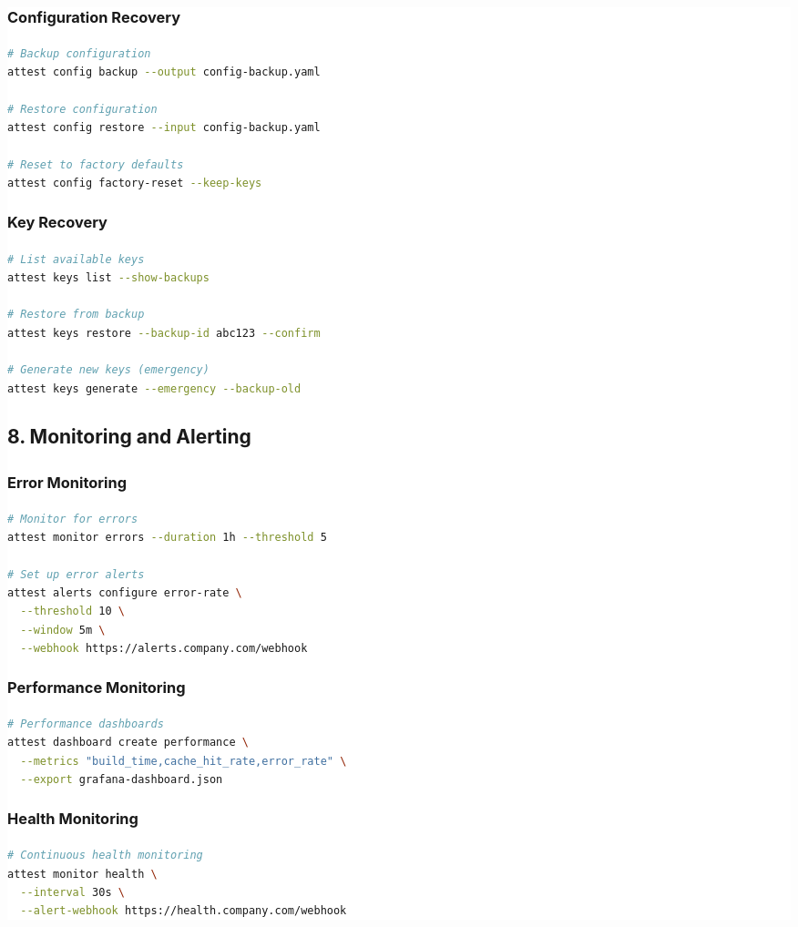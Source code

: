 ### Configuration Recovery

```bash
# Backup configuration
attest config backup --output config-backup.yaml

# Restore configuration
attest config restore --input config-backup.yaml

# Reset to factory defaults
attest config factory-reset --keep-keys
```

### Key Recovery

```bash
# List available keys
attest keys list --show-backups

# Restore from backup
attest keys restore --backup-id abc123 --confirm

# Generate new keys (emergency)
attest keys generate --emergency --backup-old
```

## 8. Monitoring and Alerting

### Error Monitoring

```bash
# Monitor for errors
attest monitor errors --duration 1h --threshold 5

# Set up error alerts
attest alerts configure error-rate \
  --threshold 10 \
  --window 5m \
  --webhook https://alerts.company.com/webhook
```

### Performance Monitoring

```bash
# Performance dashboards
attest dashboard create performance \
  --metrics "build_time,cache_hit_rate,error_rate" \
  --export grafana-dashboard.json
```

### Health Monitoring

```bash
# Continuous health monitoring
attest monitor health \
  --interval 30s \
  --alert-webhook https://health.company.com/webhook
```

